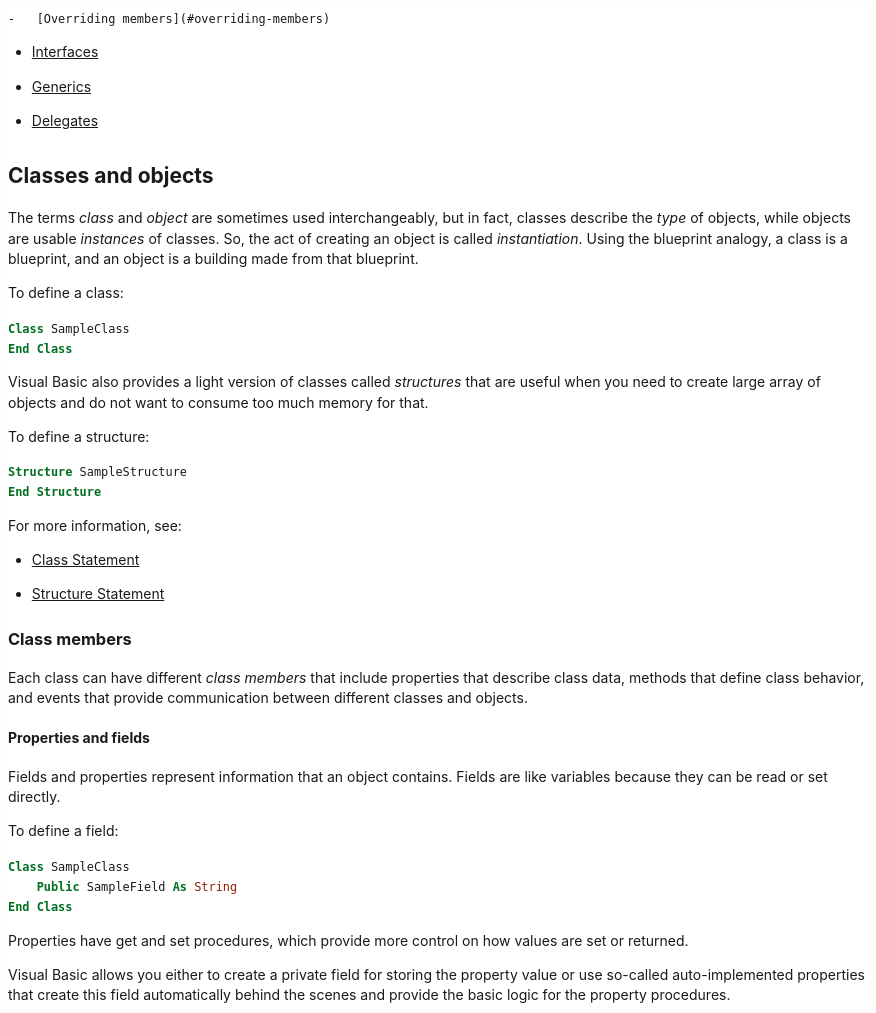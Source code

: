     -   [Overriding members](#overriding-members)  
  
-   [Interfaces](#interfaces)  
  
-   [Generics](#generics)  
  
-   [Delegates](#delegates)  
  
## Classes and objects  
The terms *class* and *object* are sometimes used interchangeably, but in fact, classes describe the *type* of objects, while objects are usable *instances* of classes. So, the act of creating an object is called *instantiation*. Using the blueprint analogy, a class is a blueprint, and an object is a building made from that blueprint.

To define a class:

```vb  
Class SampleClass
End Class
```

Visual Basic also provides a light version of classes called *structures* that are useful when you need to create large array of objects and do not want to consume too much memory for that.

To define a structure:  

```vb
Structure SampleStructure
End Structure
```

For more information, see:

- [Class Statement](../../../visual-basic/language-reference/statements/class-statement.md)

- [Structure Statement](../../../visual-basic/language-reference/statements/structure-statement.md)

### Class members
Each class can have different *class members* that include properties that describe class data, methods that define class behavior, and events that provide communication between different classes and objects.

#### Properties and fields
Fields and properties represent information that an object contains. Fields are like variables because they can be read or set directly.

To define a field:

```vb
Class SampleClass
    Public SampleField As String
End Class
```

Properties have get and set procedures, which provide more control on how values are set or returned.

Visual Basic allows you either to create a private field for storing the property value or use so-called auto-implemented properties that create this field automatically behind the scenes and provide the basic logic for the property procedures.
